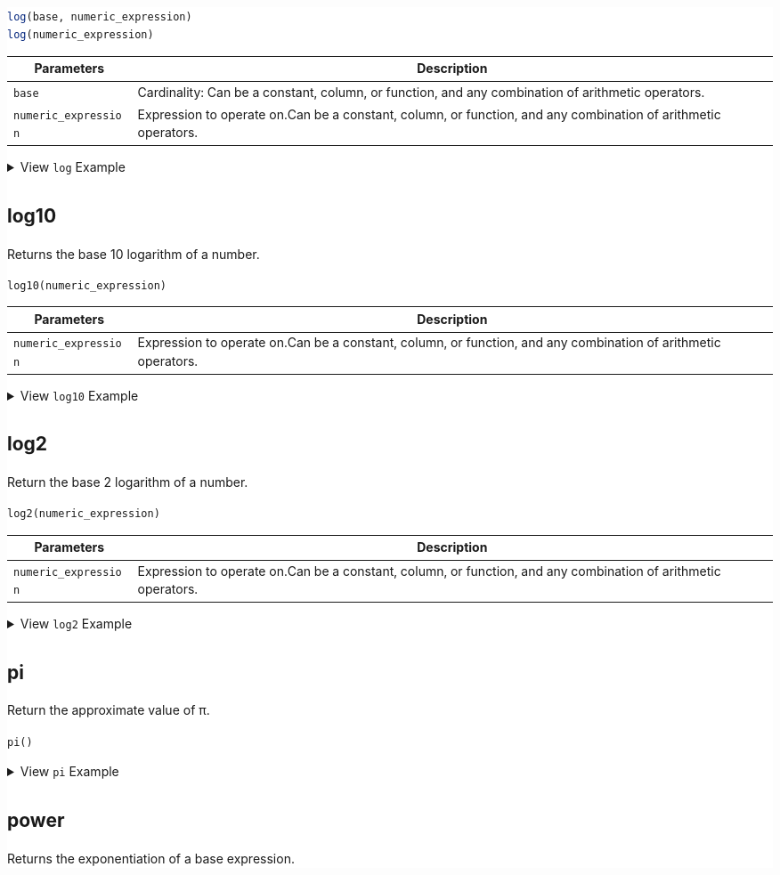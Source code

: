 ```sql
log(base, numeric_expression)
log(numeric_expression)
```

| Parameters           | Description                                                                                                                                   |
| -------------------- | --------------------------------------------------------------------------------------------------------------------------------------------- |
| `base`               | Cardinality: Can be a constant, column, or function, and any combination of arithmetic operators.             |
| `numeric_expression` | Expression to operate on.Can be a constant, column, or function, and any combination of arithmetic operators. |

<details><summary>View <code>log</code> Example</summary></details>

## log10

Returns the base 10 logarithm of a number.

```sql {1}
log10(numeric_expression)
```

| Parameters           | Description                                                                                                                                   |
| -------------------- | --------------------------------------------------------------------------------------------------------------------------------------------- |
| `numeric_expression` | Expression to operate on.Can be a constant, column, or function, and any combination of arithmetic operators. |

<details><summary>View <code>log10</code> Example</summary></details>

## log2

Return the base 2 logarithm of a number.

```sql
log2(numeric_expression)
```

| Parameters           | Description                                                                                                                                   |
| -------------------- | --------------------------------------------------------------------------------------------------------------------------------------------- |
| `numeric_expression` | Expression to operate on.Can be a constant, column, or function, and any combination of arithmetic operators. |

<details><summary>View <code>log2</code> Example</summary></details>

## pi

Return the approximate value of π.

```sql
pi()
```

<details><summary>View <code>pi</code> Example</summary></details>

## power

Returns the exponentiation of a base expression.
